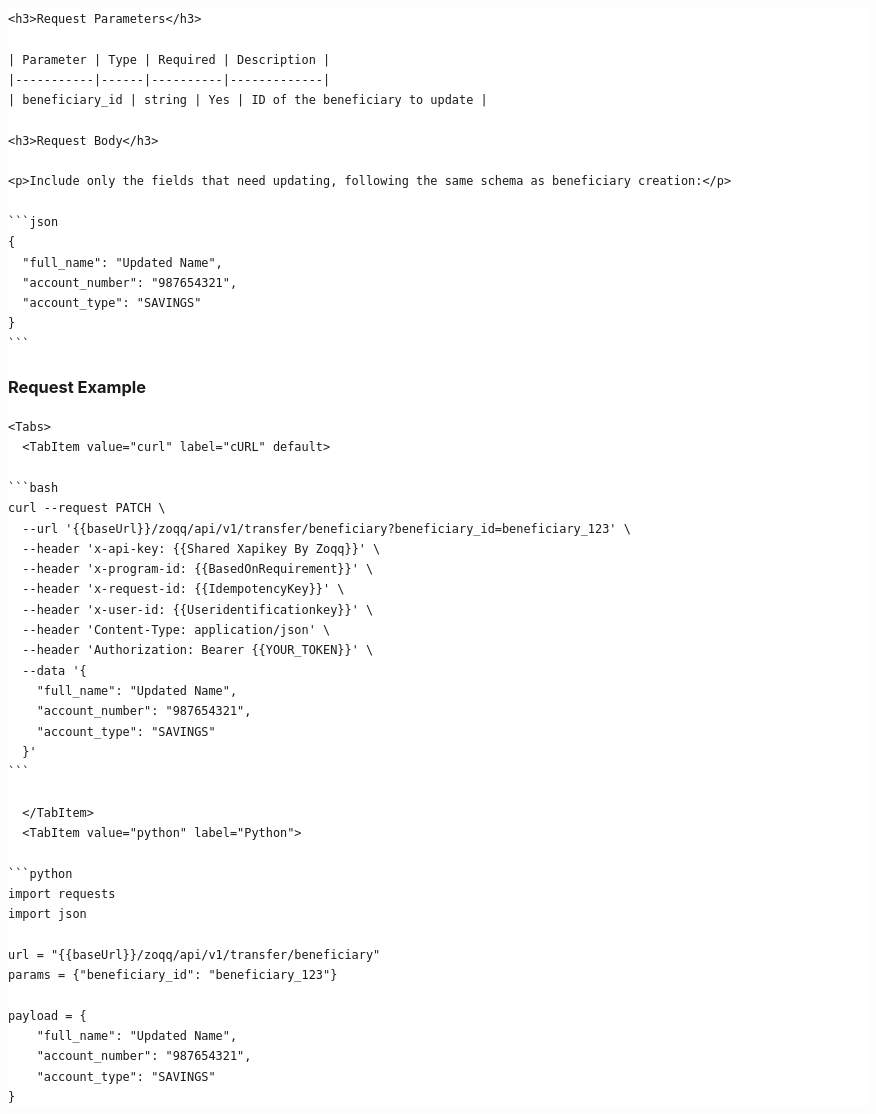     <h3>Request Parameters</h3>
    
    | Parameter | Type | Required | Description |
    |-----------|------|----------|-------------|
    | beneficiary_id | string | Yes | ID of the beneficiary to update |

    <h3>Request Body</h3>

    <p>Include only the fields that need updating, following the same schema as beneficiary creation:</p>

    ```json
    {
      "full_name": "Updated Name",
      "account_number": "987654321",
      "account_type": "SAVINGS"
    }
    ```

  </div>
  
  <div className="api-docs-right">
    <h3>Request Example</h3>
    
    <Tabs>
      <TabItem value="curl" label="cURL" default>
    
    ```bash
    curl --request PATCH \
      --url '{{baseUrl}}/zoqq/api/v1/transfer/beneficiary?beneficiary_id=beneficiary_123' \
      --header 'x-api-key: {{Shared Xapikey By Zoqq}}' \
      --header 'x-program-id: {{BasedOnRequirement}}' \
      --header 'x-request-id: {{IdempotencyKey}}' \
      --header 'x-user-id: {{Useridentificationkey}}' \
      --header 'Content-Type: application/json' \
      --header 'Authorization: Bearer {{YOUR_TOKEN}}' \
      --data '{
        "full_name": "Updated Name",
        "account_number": "987654321",
        "account_type": "SAVINGS"
      }'
    ```
    
      </TabItem>
      <TabItem value="python" label="Python">
    
    ```python
    import requests
    import json

    url = "{{baseUrl}}/zoqq/api/v1/transfer/beneficiary"
    params = {"beneficiary_id": "beneficiary_123"}

    payload = {
        "full_name": "Updated Name",
        "account_number": "987654321",
        "account_type": "SAVINGS"
    }

